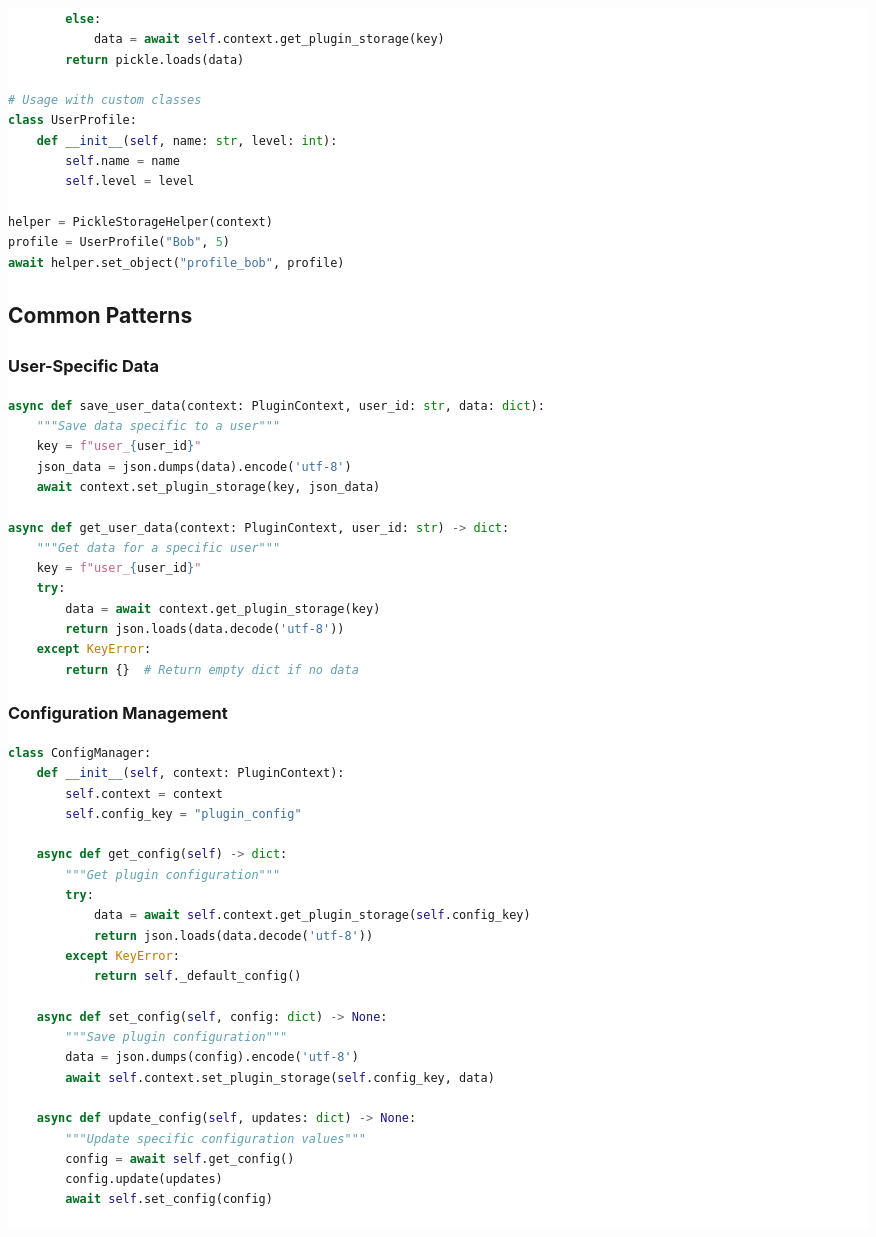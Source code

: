 ```python
        else:
            data = await self.context.get_plugin_storage(key)
        return pickle.loads(data)

# Usage with custom classes
class UserProfile:
    def __init__(self, name: str, level: int):
        self.name = name
        self.level = level

helper = PickleStorageHelper(context)
profile = UserProfile("Bob", 5)
await helper.set_object("profile_bob", profile)
```

## Common Patterns

### User-Specific Data

```python
async def save_user_data(context: PluginContext, user_id: str, data: dict):
    """Save data specific to a user"""
    key = f"user_{user_id}"
    json_data = json.dumps(data).encode('utf-8')
    await context.set_plugin_storage(key, json_data)

async def get_user_data(context: PluginContext, user_id: str) -> dict:
    """Get data for a specific user"""
    key = f"user_{user_id}"
    try:
        data = await context.get_plugin_storage(key)
        return json.loads(data.decode('utf-8'))
    except KeyError:
        return {}  # Return empty dict if no data
```

### Configuration Management

```python
class ConfigManager:
    def __init__(self, context: PluginContext):
        self.context = context
        self.config_key = "plugin_config"
    
    async def get_config(self) -> dict:
        """Get plugin configuration"""
        try:
            data = await self.context.get_plugin_storage(self.config_key)
            return json.loads(data.decode('utf-8'))
        except KeyError:
            return self._default_config()
    
    async def set_config(self, config: dict) -> None:
        """Save plugin configuration"""
        data = json.dumps(config).encode('utf-8')
        await self.context.set_plugin_storage(self.config_key, data)
    
    async def update_config(self, updates: dict) -> None:
        """Update specific configuration values"""
        config = await self.get_config()
        config.update(updates)
        await self.set_config(config)
    
```